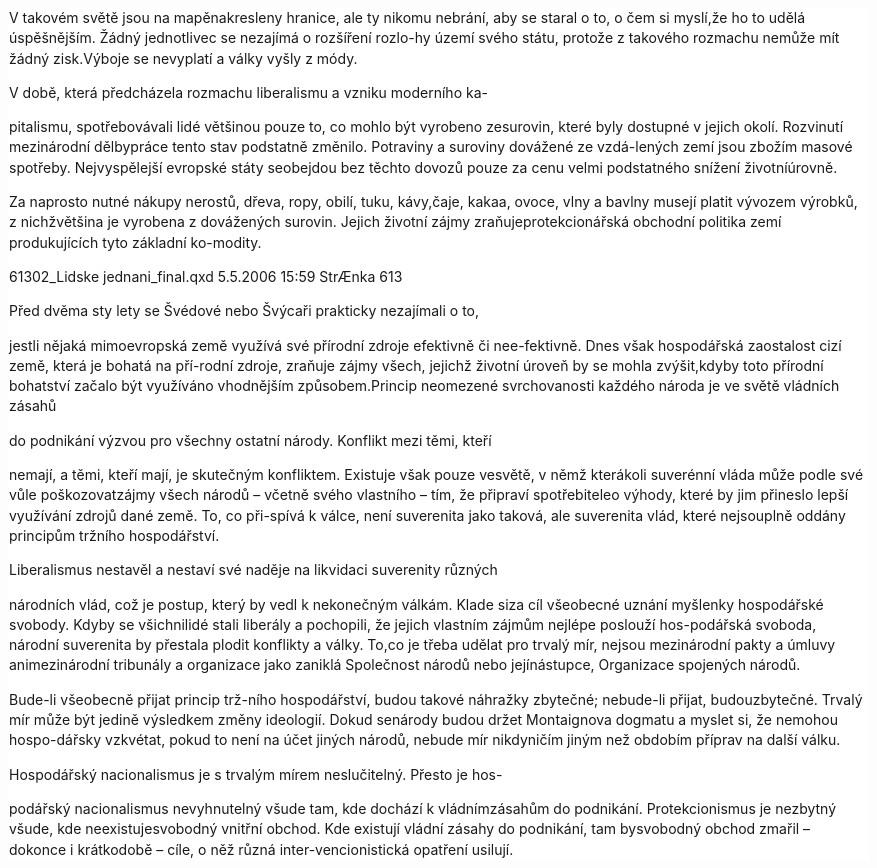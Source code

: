 V takovém světě jsou na mapěnakresleny hranice, ale ty nikomu nebrání, aby se staral o to, o čem si myslí,že ho to udělá úspěšnějším. Žádný jednotlivec se nezajímá o rozšíření rozlo-hy území svého státu, protože z takového rozmachu nemůže mít žádný zisk.Výboje se nevyplatí a války vyšly z módy.

V době, která předcházela rozmachu liberalismu a vzniku moderního ka-

pitalismu, spotřebovávali lidé většinou pouze to, co mohlo být vyrobeno zesurovin, které byly dostupné v jejich okolí. Rozvinutí mezinárodní dělbypráce tento stav podstatně změnilo. Potraviny a suroviny dovážené ze vzdá-lených zemí jsou zbožím masové spotřeby. Nejvyspělejší evropské státy seobejdou bez těchto dovozů pouze za cenu velmi podstatného snížení životníúrovně.

Za naprosto nutné nákupy nerostů, dřeva, ropy, obilí, tuku, kávy,čaje, kakaa, ovoce, vlny a bavlny musejí platit vývozem výrobků, z nichžvětšina je vyrobena z dovážených surovin. Jejich životní zájmy zraňujeprotekcionářská obchodní politika zemí produkujících tyto základní ko-modity.

61302_Lidske jednani_final.qxd 5.5.2006 15:59 StrÆnka 613

Před dvěma sty lety se Švédové nebo Švýcaři prakticky nezajímali o to,

jestli nějaká mimoevropská země využívá své přírodní zdroje efektivně či nee-fektivně. Dnes však hospodářská zaostalost cizí země, která je bohatá na pří-rodní zdroje, zraňuje zájmy všech, jejichž životní úroveň by se mohla zvýšit,kdyby toto přírodní bohatství začalo být využíváno vhodnějším způsobem.Princip neomezené svrchovanosti každého národa je ve světě vládních zásahů

do podnikání výzvou pro všechny ostatní národy. Konflikt mezi těmi, kteří

nemají, a těmi, kteří mají, je skutečným konfliktem. Existuje však pouze vesvětě, v němž kterákoli suverénní vláda může podle své vůle poškozovatzájmy všech národů – včetně svého vlastního – tím, že připraví spotřebiteleo výhody, které by jim přineslo lepší využívání zdrojů dané země. To, co při-spívá k válce, není suverenita jako taková, ale suverenita vlád, které nejsouplně oddány principům tržního hospodářství.

Liberalismus nestavěl a nestaví své naděje na likvidaci suverenity různých

národních vlád, což je postup, který by vedl k nekonečným válkám. Klade siza cíl všeobecné uznání myšlenky hospodářské svobody. Kdyby se všichnilidé stali liberály a pochopili, že jejich vlastním zájmům nejlépe poslouží hos-podářská svoboda, národní suverenita by přestala plodit konflikty a války. To,co je třeba udělat pro trvalý mír, nejsou mezinárodní pakty a úmluvy animezinárodní tribunály a organizace jako zaniklá Společnost národů nebo jejínástupce, Organizace spojených národů.

Bude-li všeobecně přijat princip trž-ního hospodářství, budou takové náhražky zbytečné; nebude-li přijat, budouzbytečné. Trvalý mír může být jedině výsledkem změny ideologií. Dokud senárody budou držet Montaignova dogmatu a myslet si, že nemohou hospo-dářsky vzkvétat, pokud to není na účet jiných národů, nebude mír nikdyničím jiným než obdobím příprav na další válku.

Hospodářský nacionalismus je s trvalým mírem neslučitelný. Přesto je hos-

podářský nacionalismus nevyhnutelný všude tam, kde dochází k vládnímzásahům do podnikání. Protekcionismus je nezbytný všude, kde neexistujesvobodný vnitřní obchod. Kde existují vládní zásahy do podnikání, tam bysvobodný obchod zmařil – dokonce i krátkodobě – cíle, o něž různá inter-vencionistická opatření usilují.

